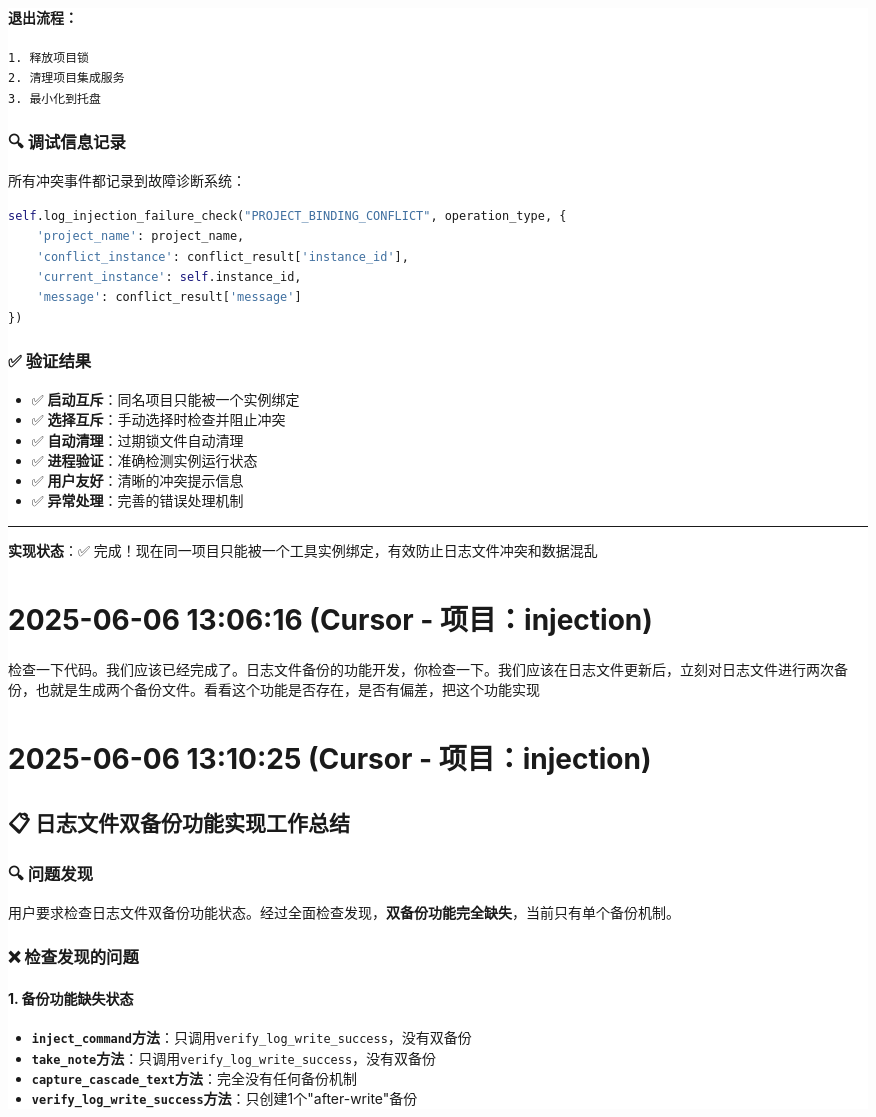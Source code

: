 #### 退出流程：
```
1. 释放项目锁
2. 清理项目集成服务
3. 最小化到托盘
```

### 🔍 调试信息记录

所有冲突事件都记录到故障诊断系统：
```python
self.log_injection_failure_check("PROJECT_BINDING_CONFLICT", operation_type, {
    'project_name': project_name,
    'conflict_instance': conflict_result['instance_id'],
    'current_instance': self.instance_id,
    'message': conflict_result['message']
})
```

### ✅ 验证结果

- ✅ **启动互斥**：同名项目只能被一个实例绑定
- ✅ **选择互斥**：手动选择时检查并阻止冲突
- ✅ **自动清理**：过期锁文件自动清理
- ✅ **进程验证**：准确检测实例运行状态
- ✅ **用户友好**：清晰的冲突提示信息
- ✅ **异常处理**：完善的错误处理机制

---
**实现状态**：✅ 完成！现在同一项目只能被一个工具实例绑定，有效防止日志文件冲突和数据混乱

# 2025-06-06 13:06:16 (Cursor - 项目：injection)

检查一下代码。我们应该已经完成了。日志文件备份的功能开发，你检查一下。我们应该在日志文件更新后，立刻对日志文件进行两次备份，也就是生成两个备份文件。看看这个功能是否存在，是否有偏差，把这个功能实现

# 2025-06-06 13:10:25 (Cursor - 项目：injection)

## 📋 日志文件双备份功能实现工作总结

### 🔍 问题发现
用户要求检查日志文件双备份功能状态。经过全面检查发现，**双备份功能完全缺失**，当前只有单个备份机制。

### ❌ **检查发现的问题**

#### 1. **备份功能缺失状态**
- **`inject_command`方法**：只调用`verify_log_write_success`，没有双备份
- **`take_note`方法**：只调用`verify_log_write_success`，没有双备份  
- **`capture_cascade_text`方法**：完全没有任何备份机制
- **`verify_log_write_success`方法**：只创建1个"after-write"备份

